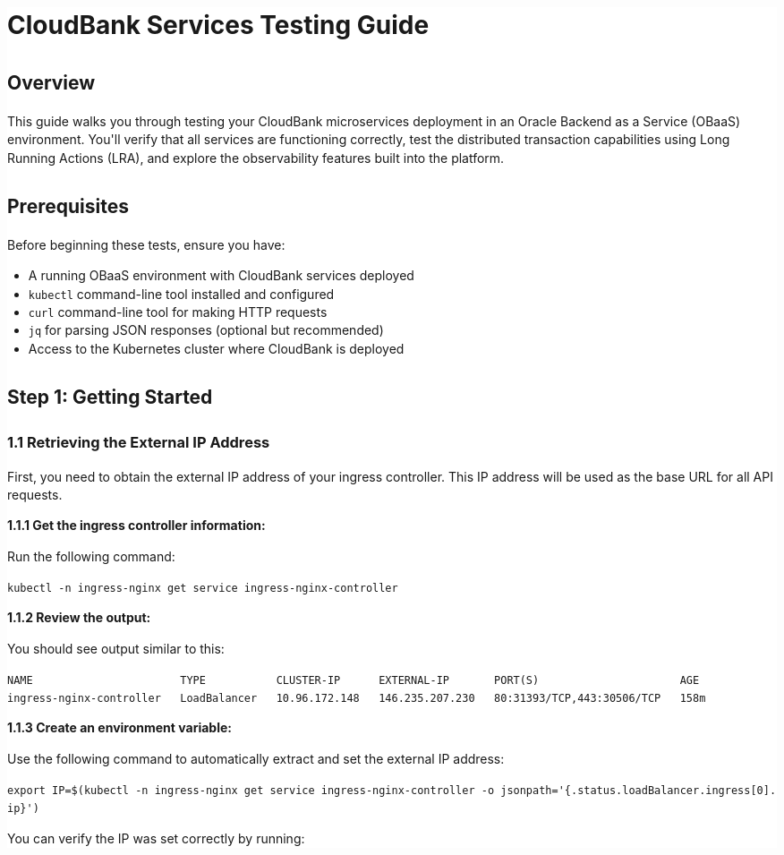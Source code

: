 # CloudBank Services Testing Guide

## Overview

This guide walks you through testing your CloudBank microservices deployment in an Oracle Backend as a Service (OBaaS) environment. You'll verify that all services are functioning correctly, test the distributed transaction capabilities using Long Running Actions (LRA), and explore the observability features built into the platform.

## Prerequisites

Before beginning these tests, ensure you have:

- A running OBaaS environment with CloudBank services deployed
- `kubectl` command-line tool installed and configured
- `curl` command-line tool for making HTTP requests
- `jq` for parsing JSON responses (optional but recommended)
- Access to the Kubernetes cluster where CloudBank is deployed

## Step 1: Getting Started

### 1.1 Retrieving the External IP Address

First, you need to obtain the external IP address of your ingress controller. This IP address will be used as the base URL for all API requests.

**1.1.1 Get the ingress controller information:**

Run the following command:

   ```shell
   kubectl -n ingress-nginx get service ingress-nginx-controller
   ```

**1.1.2 Review the output:**

You should see output similar to this:

   ```text
   NAME                       TYPE           CLUSTER-IP      EXTERNAL-IP       PORT(S)                      AGE
   ingress-nginx-controller   LoadBalancer   10.96.172.148   146.235.207.230   80:31393/TCP,443:30506/TCP   158m
   ```

**1.1.3 Create an environment variable:**

Use the following command to automatically extract and set the external IP address:

   ```shell
   export IP=$(kubectl -n ingress-nginx get service ingress-nginx-controller -o jsonpath='{.status.loadBalancer.ingress[0].ip}')
   ```

You can verify the IP was set correctly by running:
